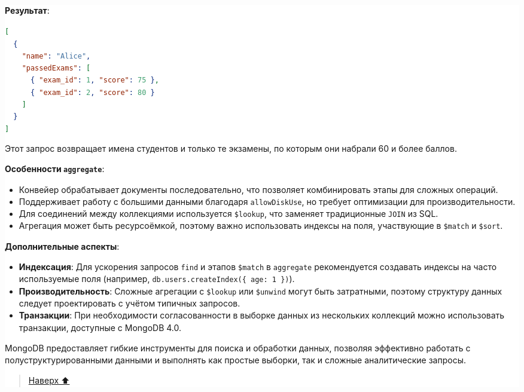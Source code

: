 **Результат**:

```json
[
  {
    "name": "Alice",
    "passedExams": [
      { "exam_id": 1, "score": 75 },
      { "exam_id": 2, "score": 80 }
    ]
  }
]
```

Этот запрос возвращает имена студентов и только те экзамены, по которым они набрали 60 и более баллов.

**Особенности `aggregate`**:

- Конвейер обрабатывает документы последовательно, что позволяет комбинировать этапы для сложных операций.
- Поддерживает работу с большими данными благодаря `allowDiskUse`, но требует оптимизации для производительности.
- Для соединений между коллекциями используется `$lookup`, что заменяет традиционные `JOIN` из SQL.
- Агрегация может быть ресурсоёмкой, поэтому важно использовать индексы на поля, участвующие в `$match` и `$sort`.

**Дополнительные аспекты**:

- **Индексация**: Для ускорения запросов `find` и этапов `$match` в `aggregate` рекомендуется создавать индексы на часто используемые поля (например, `db.users.createIndex({ age: 1 })`).
- **Производительность**: Сложные агрегации с `$lookup` или `$unwind` могут быть затратными, поэтому структуру данных следует проектировать с учётом типичных запросов.
- **Транзакции**: При необходимости согласованности в выборке данных из нескольких коллекций можно использовать транзакции, доступные с MongoDB 4.0.

MongoDB предоставляет гибкие инструменты для поиска и обработки данных, позволяя эффективно работать с полуструктурированными данными и выполнять как простые выборки, так и сложные аналитические запросы.

> [Наверх ⬆️](#содержание)
